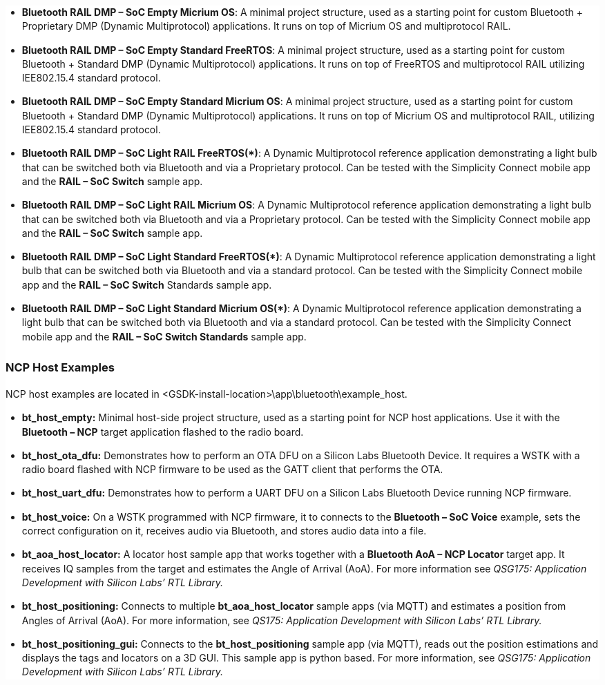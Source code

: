 - **Bluetooth RAIL DMP – SoC Empty Micrium OS**: A minimal project structure, used as a starting point for custom Bluetooth + Proprietary DMP (Dynamic Multiprotocol) applications. It runs on top of Micrium OS and multiprotocol RAIL.

- **Bluetooth RAIL DMP – SoC Empty Standard FreeRTOS**: A minimal project structure, used as a starting point for custom Bluetooth + Standard DMP (Dynamic Multiprotocol) applications. It runs on top of FreeRTOS and multiprotocol RAIL utilizing IEE802.15.4 standard protocol.

- **Bluetooth RAIL DMP – SoC Empty Standard Micrium OS**: A minimal project structure, used as a starting point for custom Bluetooth + Standard DMP (Dynamic Multiprotocol) applications. It runs on top of Micrium OS and multiprotocol RAIL, utilizing IEE802.15.4 standard protocol.

- **Bluetooth RAIL DMP – SoC Light RAIL FreeRTOS(\*)**: A Dynamic Multiprotocol reference application demonstrating a light bulb that can be switched both via Bluetooth and via a Proprietary protocol. Can be tested with the Simplicity Connect mobile app and the **RAIL – SoC Switch** sample app.

- **Bluetooth RAIL DMP – SoC Light RAIL Micrium OS**: A Dynamic Multiprotocol reference application demonstrating a light bulb that can be switched both via Bluetooth and via a Proprietary protocol. Can be tested with the Simplicity Connect mobile app and the  **RAIL – SoC Switch** sample app.

- **Bluetooth RAIL DMP – SoC Light Standard FreeRTOS(\*)**: A Dynamic Multiprotocol reference application demonstrating a light bulb that can be switched both via Bluetooth and via a standard protocol. Can be tested with the Simplicity Connect mobile app and the **RAIL – SoC Switch** Standards sample app.

- **Bluetooth RAIL DMP – SoC Light Standard Micrium OS(\*)**: A Dynamic Multiprotocol reference application demonstrating a light bulb that can be switched both via Bluetooth and via a standard protocol. Can be tested with the Simplicity Connect mobile app and the **RAIL – SoC Switch Standards** sample app.

### NCP Host Examples

NCP host examples are located in \<GSDK-install-location>\app\bluetooth\example_host.

- **bt\_host\_empty:** Minimal host-side project structure, used as a starting point for NCP host applications. Use it with the **Bluetooth – NCP** target application flashed to the radio board.

- **bt\_host\_ota\_dfu:** Demonstrates how to perform an OTA DFU on a Silicon Labs Bluetooth Device. It requires a WSTK with a radio board flashed with NCP firmware to be used as the GATT client that performs the OTA.

- **bt\_host\_uart\_dfu:** Demonstrates how to perform a UART DFU on a Silicon Labs Bluetooth Device running NCP firmware.

- **bt\_host\_voice:** On a WSTK programmed with NCP firmware, it to connects to the **Bluetooth – SoC Voice** example, sets the correct configuration on it, receives audio via Bluetooth, and stores audio data into a file.

- **bt\_aoa\_host\_locator:** A locator host sample app that works together with a **Bluetooth AoA – NCP Locator** target app. It receives IQ samples from the target and estimates the Angle of Arrival (AoA). For more information see *QSG175: Application Development with Silicon Labs’ RTL Library.*

- **bt\_host\_positioning:** Connects to multiple **bt\_aoa\_host\_locator** sample apps (via MQTT) and estimates a position from Angles of Arrival (AoA). For more information, see *QS175: Application Development with Silicon Labs’ RTL Library.*

- **bt\_host\_positioning\_gui:** Connects to the **bt\_host\_positioning** sample app (via MQTT), reads out the position estimations and displays the tags and locators on a 3D GUI. This sample app is python based. For more information, see *QSG175: Application Development with Silicon Labs’ RTL Library.*
